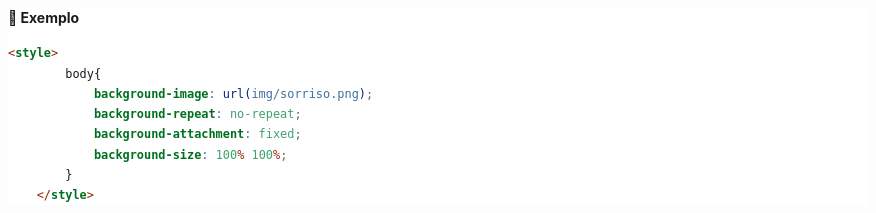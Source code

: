**📌 Exemplo**

``` html
<style>
        body{
            background-image: url(img/sorriso.png);
            background-repeat: no-repeat;
            background-attachment: fixed;
            background-size: 100% 100%;
        }
    </style>

```





